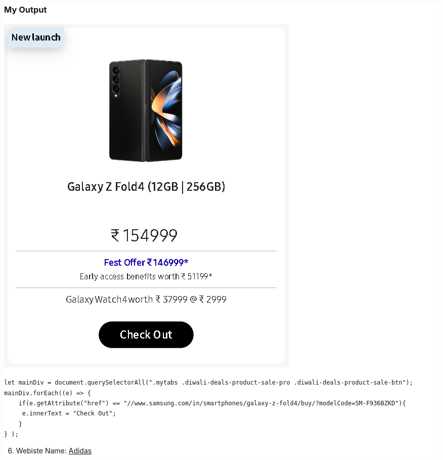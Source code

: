 ### My Output

![Result](./Q5_Example.png)

```
let mainDiv = document.querySelectorAll(".mytabs .diwali-deals-product-sale-pro .diwali-deals-product-sale-btn");
mainDiv.forEach((e) => {
    if(e.getAttribute("href") == "//www.samsung.com/in/smartphones/galaxy-z-fold4/buy/?modelCode=SM-F936BZKD"){
     e.innerText = "Check Out";
    }
} );

```

6. Webiste Name: [Adidas](https://www.adidas.co.in/)
